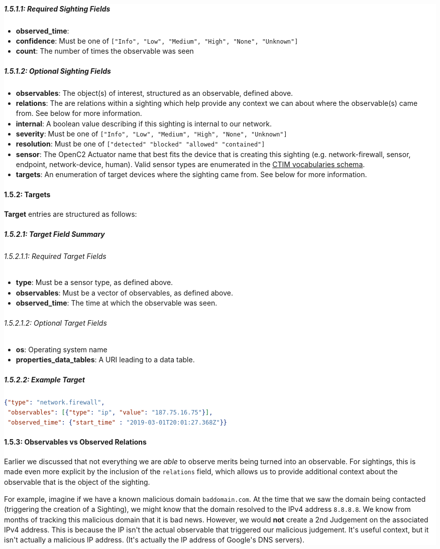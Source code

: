 ##### 1.5.1.1: Required Sighting Fields

- **observed_time**:
- **confidence**: Must be one of `["Info", "Low", "Medium", "High", "None", "Unknown"]`
- **count**: The number of times the observable was seen

##### 1.5.1.2: Optional Sighting Fields

- **observables**: The object(s) of interest, structured as an observable, defined above.
- **relations**: The are relations within a sighting which help provide any context we can about where the observable(s) came from.  See below for more information.
- **internal**: A boolean value describing if this sighting is internal to our network.
- **severity**: Must be one of `["Info", "Low", "Medium", "High", "None", "Unknown"]`
- **resolution**: Must be one of `["detected" "blocked" "allowed" "contained"]`
- **sensor**: The OpenC2 Actuator name that best fits the device that is creating this sighting (e.g. network-firewall, sensor, endpoint, network-device, human).  Valid sensor types are enumerated in the [CTIM vocabularies schema](https://github.com/threatgrid/ctim/blob/74857ac6ffed206b3dcf01f171feb30e08277191/src/ctim/schemas/vocabularies.cljc#L334).
- **targets**: An enumeration of target devices where the sighting came from. See below for more information.

#### 1.5.2: Targets

**Target** entries are structured as follows:

##### 1.5.2.1: Target Field Summary

###### 1.5.2.1.1: Required Target Fields

- **type**: Must be a sensor type, as defined above.
- **observables**: Must be a vector of observables, as defined above.
- **observed_time**: The time at which the observable was seen.

###### 1.5.2.1.2: Optional Target Fields

- **os**: Operating system name
- **properties_data_tables**: A URI leading to a data table.

##### 1.5.2.2: Example Target

```json
{"type": "network.firewall",
 "observables": [{"type": "ip", "value": "187.75.16.75"}],
 "observed_time": {"start_time" : "2019-03-01T20:01:27.368Z"}}
```

#### 1.5.3: Observables vs Observed Relations

Earlier we discussed that not everything we are *able* to observe merits being turned into an observable.  For sightings, this is made even more explicit by the inclusion of the `relations` field, which allows us to provide additional context about the observable that is the object of the sighting.

For example, imagine if we have a known malicious domain `baddomain.com`.  At the time that we saw the domain being contacted (triggering the creation of a Sighting), we might know that the domain resolved to the IPv4 address `8.8.8.8`.  We know from months of tracking this malicious domain that it is bad news.  However, we would **not** create a 2nd Judgement on the associated IPv4 address.  This is because the IP isn't the actual observable that triggered our malicious judgement.  It's useful context, but it isn't actually a malicious IP address.  (It's actually the IP address of Google's DNS servers).
